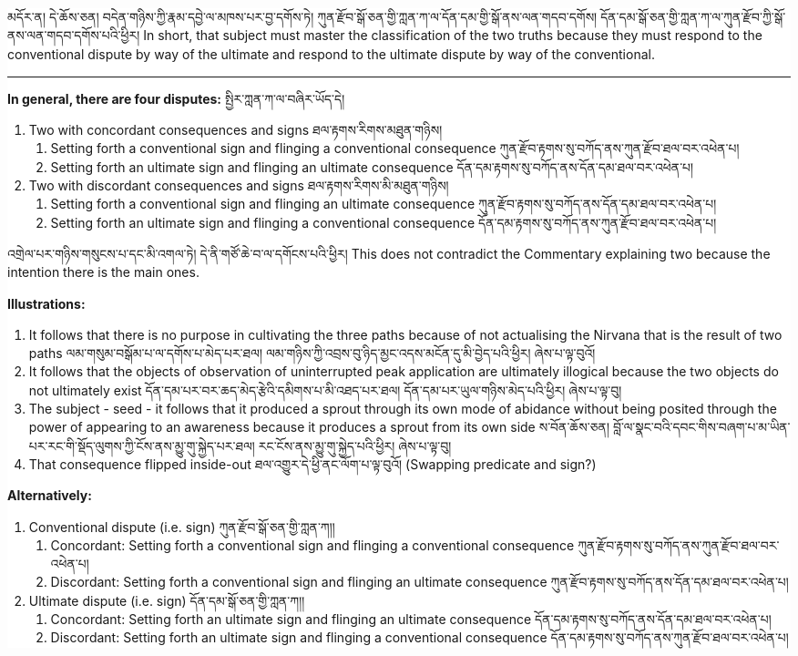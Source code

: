 མདོར་ན། དེ་ཆོས་ཅན། བདེན་གཉིས་ཀྱི་རྣམ་དབྱེ་ལ་མཁས་པར་བྱ་དགོས་ཏེ། ཀུན་རྫོབ་སྒོ་ཅན་གྱི་ཀླན་ཀ་ལ་དོན་དམ་གྱི་སྒོ་ནས་ལན་གདབ་དགོས། 
དོན་དམ་སྒོ་ཅན་གྱི་ཀླན་ཀ་ལ་ཀུན་རྫོབ་ཀྱི་སྒོ་ནས་ལན་གདབ་དགོས་པའི་ཕྱིར།
In short, that subject must master the classification of the two truths because they must respond to the conventional dispute by way of the ultimate and respond to the ultimate dispute by way of the conventional.

---
**In general, there are four disputes:** སྤྱིར་ཀླན་ཀ་ལ་བཞིར་ཡོད་དེ།
1. Two with concordant consequences and signs ཐལ་རྟགས་རིགས་མཐུན་གཉིས།
	1. Setting forth a conventional sign and flinging a conventional consequence
	   ཀུན་རྫོབ་རྟགས་སུ་བཀོད་ནས་ཀུན་རྫོབ་ཐལ་བར་འཕེན་པ།
	2. Setting forth an ultimate sign and flinging an ultimate consequence
	   དོན་དམ་རྟགས་སུ་བཀོད་ནས་དོན་དམ་ཐལ་བར་འཕེན་པ།
2. Two with discordant consequences and signs ཐལ་རྟགས་རིགས་མི་མཐུན་གཉིས།
	1.  Setting forth a conventional sign and flinging an ultimate consequence
	   ཀུན་རྫོབ་རྟགས་སུ་བཀོད་ནས་དོན་དམ་ཐལ་བར་འཕེན་པ།
	2. Setting forth an ultimate sign and flinging a conventional consequence
	   དོན་དམ་རྟགས་སུ་བཀོད་ནས་ཀུན་རྫོབ་ཐལ་བར་འཕེན་པ།

འགྲེལ་པར་གཉིས་གསུངས་པ་དང་མི་འགལ་ཏེ། དེ་ནི་གཙོ་ཆེ་བ་ལ་དགོངས་པའི་ཕྱིར། 
This does not contradict the Commentary explaining two because the intention there is the main ones.

**Illustrations:**
1. It follows that there is no purpose in cultivating the three paths because of not actualising the Nirvana that is the result of two paths
   ལམ་གསུམ་བསྒོམ་པ་ལ་དགོས་པ་མེད་པར་ཐལ། ལམ་གཉིས་ཀྱི་འབྲས་བུ་ཉིད་མྱང་འདས་མངོན་དུ་མི་བྱེད་པའི་ཕྱིར། ཞེས་པ་ལྟ་བུའོ།
2. It follows that the objects of observation of uninterrupted peak application are ultimately illogical because the two objects do not ultimately exist
   དོན་དམ་པར་བར་ཆད་མེད་རྩེའི་དམིགས་པ་མི་འཐད་པར་ཐལ། དོན་དམ་པར་ཡུལ་གཉིས་མེད་པའི་ཕྱིར། ཞེས་པ་ལྟ་བུ།
3. The subject - seed - it follows that it produced a sprout through its own mode of abidance without being posited through the power of appearing to an awareness because it produces a sprout from its own side
   ས་བོན་ཆོས་ཅན། བློ་ལ་སྣང་བའི་དབང་གིས་བཞག་པ་མ་ཡིན་པར་རང་གི་སྡོད་ལུགས་ཀྱི་ངོས་ནས་མྱུ་གུ་སྐྱེད་པར་ཐལ། རང་ངོས་ནས་མྱུ་གུ་སྐྱེད་པའི་ཕྱིར། 
   ཞེས་པ་ལྟ་བུ།
4. That consequence flipped inside-out ཐལ་འགྱུར་དེ་ཕྱི་ནང་ལོག་པ་ལྟ་བུའོ།
   (Swapping predicate and sign?)

**Alternatively:**
1. Conventional dispute (i.e. sign) ཀུན་རྫོབ་སྒོ་ཅན་གྱི་ཀླན་ཀ།།
	1. Concordant: Setting forth a conventional sign and flinging a conventional consequence
	   ཀུན་རྫོབ་རྟགས་སུ་བཀོད་ནས་ཀུན་རྫོབ་ཐལ་བར་འཕེན་པ།
	2. Discordant: Setting forth a conventional sign and flinging an ultimate consequence
	   ཀུན་རྫོབ་རྟགས་སུ་བཀོད་ནས་དོན་དམ་ཐལ་བར་འཕེན་པ།
2. Ultimate dispute (i.e. sign) དོན་དམ་སྒོ་ཅན་གྱི་ཀླན་ཀ།།
	1. Concordant: Setting forth an ultimate sign and flinging an ultimate consequence
	   དོན་དམ་རྟགས་སུ་བཀོད་ནས་དོན་དམ་ཐལ་བར་འཕེན་པ།
	2. Discordant: Setting forth an ultimate sign and flinging a conventional consequence
	   དོན་དམ་རྟགས་སུ་བཀོད་ནས་ཀུན་རྫོབ་ཐལ་བར་འཕེན་པ།
